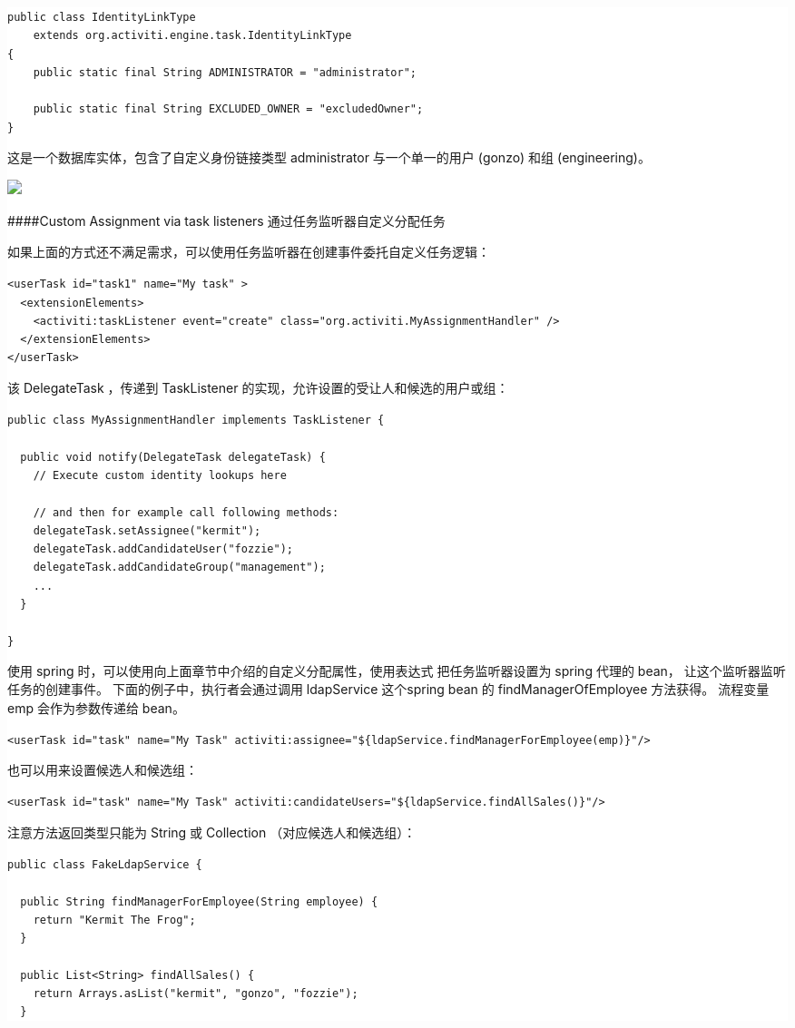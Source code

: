 	public class IdentityLinkType
	    extends org.activiti.engine.task.IdentityLinkType
	{
	    public static final String ADMINISTRATOR = "administrator";
	
	    public static final String EXCLUDED_OWNER = "excludedOwner";
	}

这是一个数据库实体，包含了自定义身份链接类型 administrator 与一个单一的用户 (gonzo) 和组 (engineering)。

![](http://99btgc01.info/uploads/2014/12/custom.identityLinkType.example.png)

####Custom Assignment via task listeners 通过任务监听器自定义分配任务

如果上面的方式还不满足需求，可以使用任务监听器在创建事件委托自定义任务逻辑：

	<userTask id="task1" name="My task" >
	  <extensionElements>
	    <activiti:taskListener event="create" class="org.activiti.MyAssignmentHandler" />
	  </extensionElements>
	</userTask>

该 DelegateTask ，传递到 TaskListener 的实现，允许设置的受让人和候选的用户或组：

	public class MyAssignmentHandler implements TaskListener {
	
	  public void notify(DelegateTask delegateTask) {
	    // Execute custom identity lookups here
	    
	    // and then for example call following methods:
	    delegateTask.setAssignee("kermit");
	    delegateTask.addCandidateUser("fozzie");
	    delegateTask.addCandidateGroup("management");
	    ...
	  }
	  
	}

使用 spring 时，可以使用向上面章节中介绍的自定义分配属性，使用表达式 把任务监听器设置为 spring 代理的 bean， 让这个监听器监听任务的创建事件。 下面的例子中，执行者会通过调用 ldapService 这个spring bean 的 findManagerOfEmployee 方法获得。 流程变量 emp 会作为参数传递给 bean。

	<userTask id="task" name="My Task" activiti:assignee="${ldapService.findManagerForEmployee(emp)}"/>

也可以用来设置候选人和候选组：

	<userTask id="task" name="My Task" activiti:candidateUsers="${ldapService.findAllSales()}"/>

注意方法返回类型只能为 String 或 Collection<String> （对应候选人和候选组）：
	          
	public class FakeLdapService {
	  
	  public String findManagerForEmployee(String employee) {
	    return "Kermit The Frog";
	  }
	  
	  public List<String> findAllSales() {
	    return Arrays.asList("kermit", "gonzo", "fozzie");
	  }
	